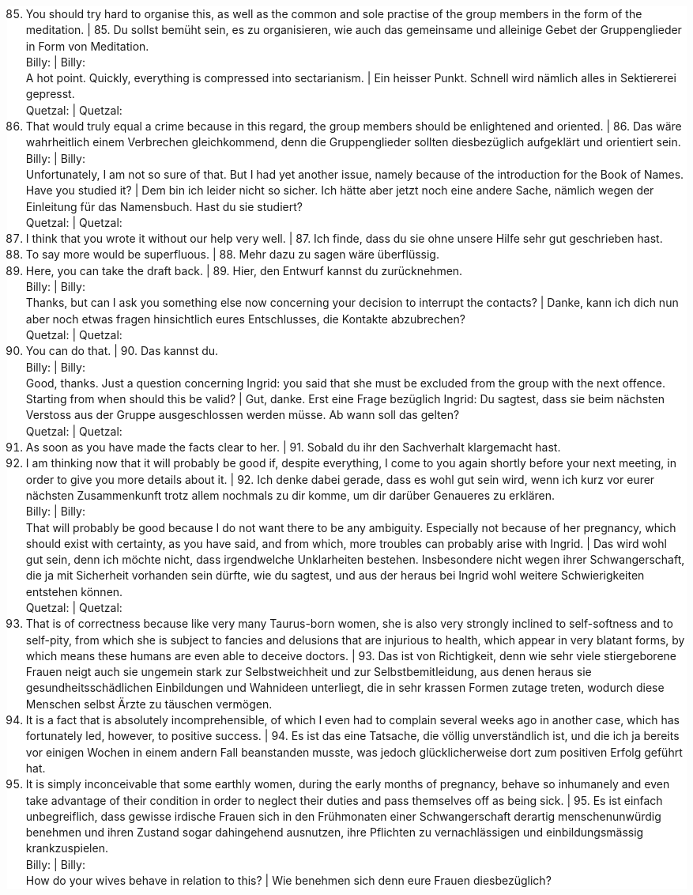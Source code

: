 85. You should try hard to organise this, as well as the common and sole practise of the group members in the form of the meditation.  | 85. Du sollst bemüht sein, es zu organisieren, wie auch das gemeinsame und alleinige Gebet der Gruppenglieder in Form von Meditation.   
Billy:  | Billy:   
A hot point. Quickly, everything is compressed into sectarianism.  | Ein heisser Punkt. Schnell wird nämlich alles in Sektiererei gepresst.   
Quetzal:  | Quetzal:   
86. That would truly equal a crime because in this regard, the group members should be enlightened and oriented.  | 86. Das wäre wahrheitlich einem Verbrechen gleichkommend, denn die Gruppenglieder sollten diesbezüglich aufgeklärt und orientiert sein.   
Billy:  | Billy:   
Unfortunately, I am not so sure of that. But I had yet another issue, namely because of the introduction for the Book of Names. Have you studied it?  | Dem bin ich leider nicht so sicher. Ich hätte aber jetzt noch eine andere Sache, nämlich wegen der Einleitung für das Namensbuch. Hast du sie studiert?   
Quetzal:  | Quetzal:   
87. I think that you wrote it without our help very well.  | 87. Ich finde, dass du sie ohne unsere Hilfe sehr gut geschrieben hast.   
88. To say more would be superfluous.  | 88. Mehr dazu zu sagen wäre überflüssig.   
89. Here, you can take the draft back.  | 89. Hier, den Entwurf kannst du zurücknehmen.   
Billy:  | Billy:   
Thanks, but can I ask you something else now concerning your decision to interrupt the contacts?  | Danke, kann ich dich nun aber noch etwas fragen hinsichtlich eures Entschlusses, die Kontakte abzubrechen?   
Quetzal:  | Quetzal:   
90. You can do that.  | 90. Das kannst du.   
Billy:  | Billy:   
Good, thanks. Just a question concerning Ingrid: you said that she must be excluded from the group with the next offence. Starting from when should this be valid?  | Gut, danke. Erst eine Frage bezüglich Ingrid: Du sagtest, dass sie beim nächsten Verstoss aus der Gruppe ausgeschlossen werden müsse. Ab wann soll das gelten?   
Quetzal:  | Quetzal:   
91. As soon as you have made the facts clear to her.  | 91. Sobald du ihr den Sachverhalt klargemacht hast.   
92. I am thinking now that it will probably be good if, despite everything, I come to you again shortly before your next meeting, in order to give you more details about it.  | 92. Ich denke dabei gerade, dass es wohl gut sein wird, wenn ich kurz vor eurer nächsten Zusammenkunft trotz allem nochmals zu dir komme, um dir darüber Genaueres zu erklären.   
Billy:  | Billy:   
That will probably be good because I do not want there to be any ambiguity. Especially not because of her pregnancy, which should exist with certainty, as you have said, and from which, more troubles can probably arise with Ingrid.  | Das wird wohl gut sein, denn ich möchte nicht, dass irgendwelche Unklarheiten bestehen. Insbesondere nicht wegen ihrer Schwangerschaft, die ja mit Sicherheit vorhanden sein dürfte, wie du sagtest, und aus der heraus bei Ingrid wohl weitere Schwierigkeiten entstehen können.   
Quetzal:  | Quetzal:   
93. That is of correctness because like very many Taurus-born women, she is also very strongly inclined to self-softness and to self-pity, from which she is subject to fancies and delusions that are injurious to health, which appear in very blatant forms, by which means these humans are even able to deceive doctors.  | 93. Das ist von Richtigkeit, denn wie sehr viele stiergeborene Frauen neigt auch sie ungemein stark zur Selbstweichheit und zur Selbstbemitleidung, aus denen heraus sie gesundheitsschädlichen Einbildungen und Wahnideen unterliegt, die in sehr krassen Formen zutage treten, wodurch diese Menschen selbst Ärzte zu täuschen vermögen.   
94. It is a fact that is absolutely incomprehensible, of which I even had to complain several weeks ago in another case, which has fortunately led, however, to positive success.  | 94. Es ist das eine Tatsache, die völlig unverständlich ist, und die ich ja bereits vor einigen Wochen in einem andern Fall beanstanden musste, was jedoch glücklicherweise dort zum positiven Erfolg geführt hat.   
95. It is simply inconceivable that some earthly women, during the early months of pregnancy, behave so inhumanely and even take advantage of their condition in order to neglect their duties and pass themselves off as being sick.  | 95. Es ist einfach unbegreiflich, dass gewisse irdische Frauen sich in den Frühmonaten einer Schwangerschaft derartig menschenunwürdig benehmen und ihren Zustand sogar dahingehend ausnutzen, ihre Pflichten zu vernachlässigen und einbildungsmässig krankzuspielen.   
Billy:  | Billy:   
How do your wives behave in relation to this?  | Wie benehmen sich denn eure Frauen diesbezüglich?   